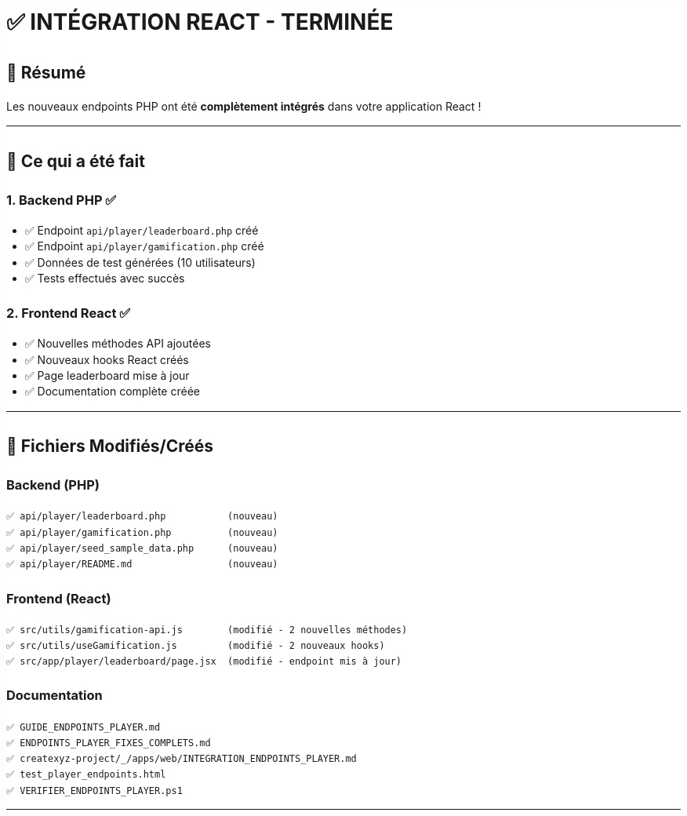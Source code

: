 # ✅ INTÉGRATION REACT - TERMINÉE

## 🎯 Résumé

Les nouveaux endpoints PHP ont été **complètement intégrés** dans votre application React !

---

## 📝 Ce qui a été fait

### 1. Backend PHP ✅
- ✅ Endpoint `api/player/leaderboard.php` créé
- ✅ Endpoint `api/player/gamification.php` créé
- ✅ Données de test générées (10 utilisateurs)
- ✅ Tests effectués avec succès

### 2. Frontend React ✅
- ✅ Nouvelles méthodes API ajoutées
- ✅ Nouveaux hooks React créés
- ✅ Page leaderboard mise à jour
- ✅ Documentation complète créée

---

## 📁 Fichiers Modifiés/Créés

### Backend (PHP)
```
✅ api/player/leaderboard.php           (nouveau)
✅ api/player/gamification.php          (nouveau)
✅ api/player/seed_sample_data.php      (nouveau)
✅ api/player/README.md                 (nouveau)
```

### Frontend (React)
```
✅ src/utils/gamification-api.js        (modifié - 2 nouvelles méthodes)
✅ src/utils/useGamification.js         (modifié - 2 nouveaux hooks)
✅ src/app/player/leaderboard/page.jsx  (modifié - endpoint mis à jour)
```

### Documentation
```
✅ GUIDE_ENDPOINTS_PLAYER.md
✅ ENDPOINTS_PLAYER_FIXES_COMPLETS.md
✅ createxyz-project/_/apps/web/INTEGRATION_ENDPOINTS_PLAYER.md
✅ test_player_endpoints.html
✅ VERIFIER_ENDPOINTS_PLAYER.ps1
```

---
